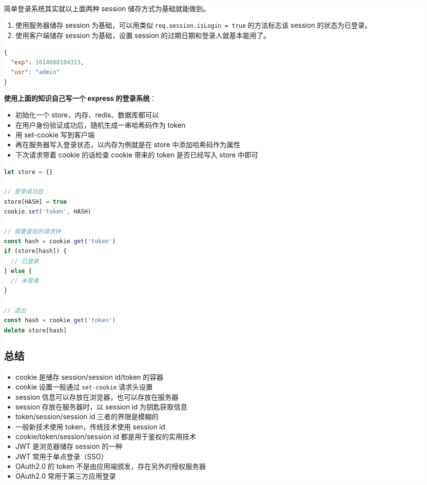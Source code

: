 简单登录系统其实就以上面两种 session 储存方式为基础就能做到。

1. 使用服务器储存 session 为基础，可以用类似 `req.session.isLogin = true` 的方法标志该 session 的状态为已登录。
2. 使用客户端储存 session 为基础，设置 session 的过期日期和登录人就基本能用了。

```json
{
  "exp": 1614088104313,
  "usr": "admin"
}
```

**使用上面的知识自己写一个 express 的登录系统**：

- 初始化一个 store，内存、redis、数据库都可以
- 在用户身份验证成功后，随机生成一串哈希码作为 token
- 用 set-cookie 写到客户端
- 再在服务器写入登录状态，以内存为例就是在 store 中添加哈希码作为属性
- 下次请求带着 cookie 的话检查 cookie 带来的 token 是否已经写入 store 中即可

```js
let store = {}

// 登录成功后
store[HASH] = true
cookie.set('token', HASH)

// 需要鉴权的请求钟
const hash = cookie.get('token')
if (store[hash]) {
  // 已登录
} else {
  // 未登录
}

// 退出
const hash = cookie.get('token')
delete store[hash]
```

## 总结

- cookie 是储存 session/session id/token 的容器
- cookie 设置一般通过 `set-cookie` 请求头设置
- session 信息可以存放在浏览器，也可以存放在服务器
- session 存放在服务器时，以 session id 为钥匙获取信息
- token/session/session id 三者的界限是模糊的
- 一般新技术使用 token，传统技术使用 session id
- cookie/token/session/session id 都是用于鉴权的实用技术
- JWT 是浏览器储存 session 的一种
- JWT 常用于单点登录（SSO）
- OAuth2.0 的 token 不是由应用端颁发，存在另外的授权服务器
- OAuth2.0 常用于第三方应用登录

















